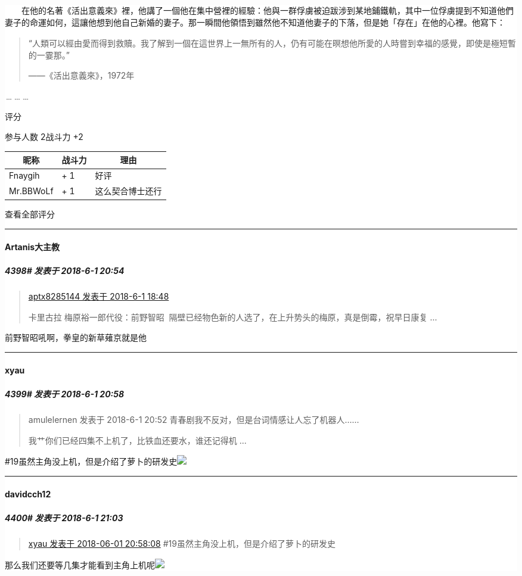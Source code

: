 　　在他的名著《活出意義來》裡，他講了一個他在集中營裡的經驗：他與一群俘虜被迫跋涉到某地鋪鐵軌，其中一位俘虜提到不知道他們妻子的命運如何，這讓他想到他自己新婚的妻子。那一瞬間他領悟到雖然他不知道他妻子的下落，但是她「存在」在他的心裡。他寫下： <blockquote>“人類可以經由愛而得到救贖。我了解到一個在這世界上一無所有的人，仍有可能在暝想他所愛的人時嘗到幸福的感覺，即使是極短暫的一霎那。”

——《活出意義來》，1972年</blockquote>


﹍﹍﹍

评分


 参与人数 2战斗力 +2

|昵称|战斗力|理由|
|----|---|---|
| Fnaygih| + 1|好评|
| Mr.BBWoLf| + 1|这么契合博士还行|


查看全部评分


-----

####  Artanis大主教  
##### 4398#       发表于 2018-6-1 20:54


<blockquote><a href="httphttps://bbs.saraba1st.com/2b/forum.php?mod=redirect&amp;goto=findpost&amp;pid=39845974&amp;ptid=1701499" target="_blank">aptx8285144 发表于 2018-6-1 18:48</a>

卡里古拉 梅原裕一郎代役：前野智昭  隔壁已经物色新的人选了，在上升势头的梅原，真是倒霉，祝早日康复 ...</blockquote>
前野智昭吼啊，拳皇的新草薙京就是他


-----

####  xyau  
##### 4399#       发表于 2018-6-1 20:58


<blockquote>amulelernen 发表于 2018-6-1 20:52
青春剧我不反对，但是台词情感让人忘了机器人……

我艹你们已经四集不上机了，比铁血还要水，谁还记得机 ...</blockquote>
#19虽然主角没上机，但是介绍了萝卜的研发史<img src="https://static.saraba1st.com/image/smiley/face2017/001.png" referrerpolicy="no-referrer">


-----

####  davidcch12  
##### 4400#       发表于 2018-6-1 21:03


<blockquote><a href="httphttps://bbs.saraba1st.com/2b/forum.php?mod=redirect&amp;goto=findpost&amp;pid=39847059&amp;ptid=1701499" target="_blank">xyau 发表于 2018-06-01 20:58:08</a>
#19虽然主角没上机，但是介绍了萝卜的研发史</blockquote>那么我们还要等几集才能看到主角上机呢<img src="https://static.saraba1st.com/image/smiley/face2017/194.png" referrerpolicy="no-referrer">
